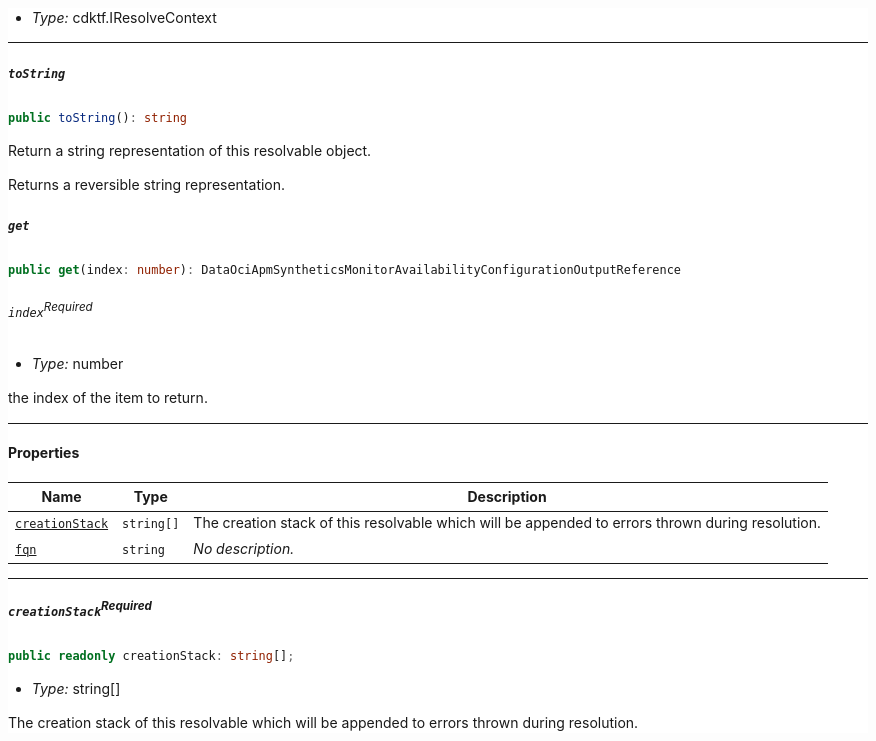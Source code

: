 - *Type:* cdktf.IResolveContext

---

##### `toString` <a name="toString" id="rhizo-co-terraform-provider-oci.dataOciApmSyntheticsMonitor.DataOciApmSyntheticsMonitorAvailabilityConfigurationList.toString"></a>

```typescript
public toString(): string
```

Return a string representation of this resolvable object.

Returns a reversible string representation.

##### `get` <a name="get" id="rhizo-co-terraform-provider-oci.dataOciApmSyntheticsMonitor.DataOciApmSyntheticsMonitorAvailabilityConfigurationList.get"></a>

```typescript
public get(index: number): DataOciApmSyntheticsMonitorAvailabilityConfigurationOutputReference
```

###### `index`<sup>Required</sup> <a name="index" id="rhizo-co-terraform-provider-oci.dataOciApmSyntheticsMonitor.DataOciApmSyntheticsMonitorAvailabilityConfigurationList.get.parameter.index"></a>

- *Type:* number

the index of the item to return.

---


#### Properties <a name="Properties" id="Properties"></a>

| **Name** | **Type** | **Description** |
| --- | --- | --- |
| <code><a href="#rhizo-co-terraform-provider-oci.dataOciApmSyntheticsMonitor.DataOciApmSyntheticsMonitorAvailabilityConfigurationList.property.creationStack">creationStack</a></code> | <code>string[]</code> | The creation stack of this resolvable which will be appended to errors thrown during resolution. |
| <code><a href="#rhizo-co-terraform-provider-oci.dataOciApmSyntheticsMonitor.DataOciApmSyntheticsMonitorAvailabilityConfigurationList.property.fqn">fqn</a></code> | <code>string</code> | *No description.* |

---

##### `creationStack`<sup>Required</sup> <a name="creationStack" id="rhizo-co-terraform-provider-oci.dataOciApmSyntheticsMonitor.DataOciApmSyntheticsMonitorAvailabilityConfigurationList.property.creationStack"></a>

```typescript
public readonly creationStack: string[];
```

- *Type:* string[]

The creation stack of this resolvable which will be appended to errors thrown during resolution.
